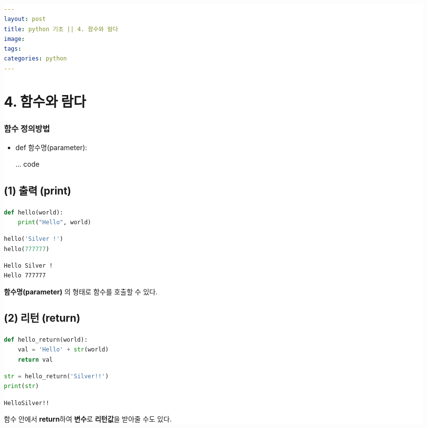 ```yaml
---  
layout: post  
title: python 기초 || 4. 함수와 람다
image: 
tags:  
categories: python
---
```



# 4. 함수와 람다

### 함수 정의방법
- def 함수명(parameter):

   ... code

## (1) 출력 (print)


```python
def hello(world):
    print("Hello", world)
```


```python
hello('Silver !')
hello(777777)
```

    Hello Silver !
    Hello 777777
    

**함수명(parameter)** 의 형태로 함수를 호출할 수 있다. 

## (2) 리턴 (return)


```python
def hello_return(world):
    val = 'Hello' + str(world)
    return val 
```


```python
str = hello_return('Silver!!')
print(str)
```

    HelloSilver!!
    

함수 안에서 **return**하여 **변수**로 **리턴값**을 받아줄 수도 있다. 
